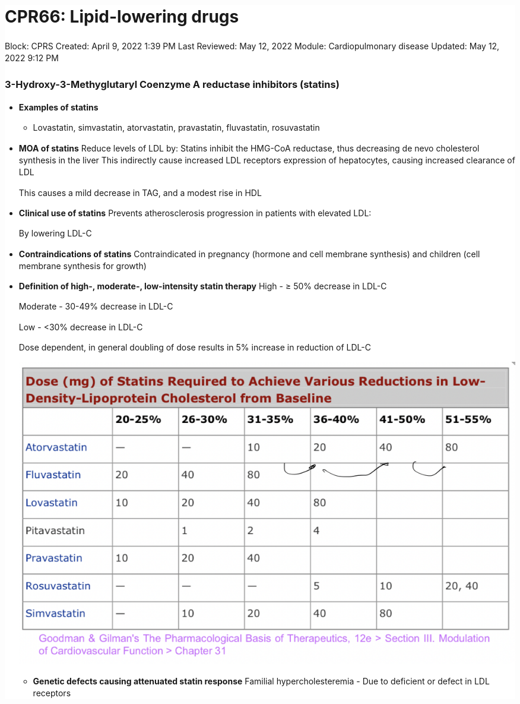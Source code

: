 # CPR66: Lipid-lowering drugs

Block: CPRS
Created: April 9, 2022 1:39 PM
Last Reviewed: May 12, 2022
Module: Cardiopulmonary disease
Updated: May 12, 2022 9:12 PM
### 3-Hydroxy-3-Methyglutaryl Coenzyme A reductase inhibitors (statins)
- **Examples of statins**
	- Lovastatin, simvastatin, atorvastatin, pravastatin, fluvastatin, rosuvastatin
- **MOA of statins**
    Reduce levels of LDL by:
    Statins inhibit the HMG-CoA reductase, thus decreasing de nevo cholesterol synthesis in the liver
    This indirectly cause increased LDL receptors expression of hepatocytes, causing increased clearance of LDL
    
    This causes a mild decrease in TAG, and a modest rise in HDL
- **Clinical use of statins**
    Prevents atherosclerosis progression in patients with elevated LDL:
    
    By lowering LDL-C
- **Contraindications of statins**
    Contraindicated in pregnancy (hormone and cell membrane synthesis) and children (cell membrane synthesis for growth)
- **Definition of high-, moderate-, low-intensity statin therapy**
    High - ≥ 50% decrease in LDL-C
    
    Moderate - 30-49% decrease in LDL-C
    
    Low - <30% decrease in LDL-C
    
    Dose dependent, in general doubling of dose results in 5% increase in reduction of LDL-C
    
    ![Untitled](CPR66%20Lipid-lowering%20drugs%20b6e6f69023be4e838495799e44f4e117/Untitled.png)
	- **Genetic defects causing attenuated statin response**
	    Familial hypercholesteremia - Due to deficient or defect in LDL receptors
	    